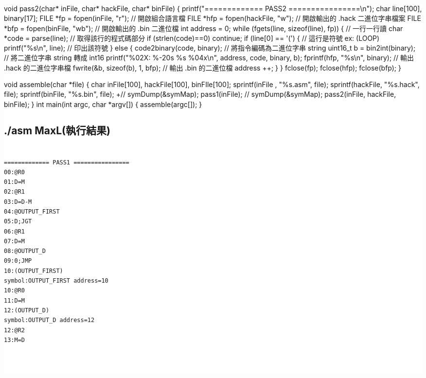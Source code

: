 void pass2(char* inFile, char* hackFile, char* binFile) {
  printf("============= PASS2 ================\n");
  char line[100], binary[17];
  FILE *fp = fopen(inFile, "r"); // 開啟組合語言檔
  FILE *hfp = fopen(hackFile, "w"); // 開啟輸出的 .hack 二進位字串檔案
  FILE *bfp = fopen(binFile, "wb"); // 開啟輸出的 .bin 二進位檔
  int address = 0;
  while (fgets(line, sizeof(line), fp)) { // 一行一行讀
    char *code = parse(line); // 取得該行的程式碼部分
    if (strlen(code)==0) continue;
    if (line[0] == '(') { // 這行是符號 ex: (LOOP)
      printf("%s\n", line); // 印出該符號
    } else {
      code2binary(code, binary); // 將指令編碼為二進位字串 string
      uint16_t b = bin2int(binary); // 將二進位字串 string 轉成 int16
      printf("%02X: %-20s %s %04x\n", address, code, binary, b);
      fprintf(hfp, "%s\n", binary); // 輸出 .hack 的二進位字串檔
      fwrite(&b, sizeof(b), 1, bfp); // 輸出 .bin 的二進位檔
      address ++;
    }
  }
  fclose(fp);
  fclose(hfp);
  fclose(bfp);
}

void assemble(char *file)
{
    char inFile[100], hackFile[100], binFIle[100];
    sprintf(inFile , "%s.asm", file);
    sprintf(hackFile, "%s.hack", file);
    sprintf(binFile, "%s.bin", file);
    +// symDump(&symMap);
    pass1(inFile);
    // symDump(&symMap);
    pass2(inFile, hackFile, binFile);
}
int main(int argc, char *argv[])
{
    assemble(argc[]);
}
</code></pre>
## ./asm MaxL(執行結果)
<pre><code>
============= PASS1 ================
00:@R0
01:D=M
02:@R1
03:D=D-M
04:@OUTPUT_FIRST    
05:D;JGT
06:@R1
07:D=M
08:@OUTPUT_D        
09:0;JMP
10:(OUTPUT_FIRST)
symbol:OUTPUT_FIRST address=10
10:@R0
11:D=M
12:(OUTPUT_D)
symbol:OUTPUT_D address=12
12:@R2
13:M=D